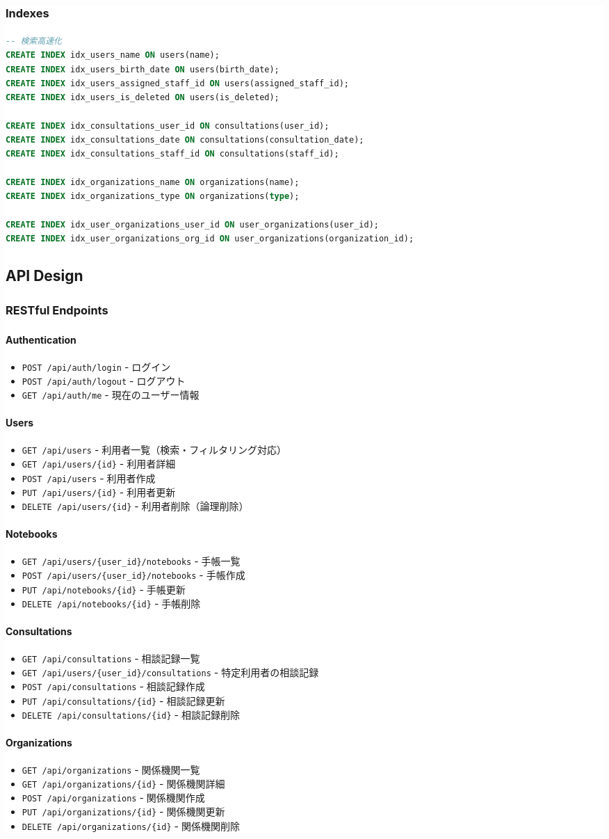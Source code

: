 ### Indexes
```sql
-- 検索高速化
CREATE INDEX idx_users_name ON users(name);
CREATE INDEX idx_users_birth_date ON users(birth_date);
CREATE INDEX idx_users_assigned_staff_id ON users(assigned_staff_id);
CREATE INDEX idx_users_is_deleted ON users(is_deleted);

CREATE INDEX idx_consultations_user_id ON consultations(user_id);
CREATE INDEX idx_consultations_date ON consultations(consultation_date);
CREATE INDEX idx_consultations_staff_id ON consultations(staff_id);

CREATE INDEX idx_organizations_name ON organizations(name);
CREATE INDEX idx_organizations_type ON organizations(type);

CREATE INDEX idx_user_organizations_user_id ON user_organizations(user_id);
CREATE INDEX idx_user_organizations_org_id ON user_organizations(organization_id);
```

## API Design

### RESTful Endpoints

#### Authentication
- `POST /api/auth/login` - ログイン
- `POST /api/auth/logout` - ログアウト
- `GET /api/auth/me` - 現在のユーザー情報

#### Users
- `GET /api/users` - 利用者一覧（検索・フィルタリング対応）
- `GET /api/users/{id}` - 利用者詳細
- `POST /api/users` - 利用者作成
- `PUT /api/users/{id}` - 利用者更新
- `DELETE /api/users/{id}` - 利用者削除（論理削除）

#### Notebooks
- `GET /api/users/{user_id}/notebooks` - 手帳一覧
- `POST /api/users/{user_id}/notebooks` - 手帳作成
- `PUT /api/notebooks/{id}` - 手帳更新
- `DELETE /api/notebooks/{id}` - 手帳削除

#### Consultations
- `GET /api/consultations` - 相談記録一覧
- `GET /api/users/{user_id}/consultations` - 特定利用者の相談記録
- `POST /api/consultations` - 相談記録作成
- `PUT /api/consultations/{id}` - 相談記録更新
- `DELETE /api/consultations/{id}` - 相談記録削除

#### Organizations
- `GET /api/organizations` - 関係機関一覧
- `GET /api/organizations/{id}` - 関係機関詳細
- `POST /api/organizations` - 関係機関作成
- `PUT /api/organizations/{id}` - 関係機関更新
- `DELETE /api/organizations/{id}` - 関係機関削除
